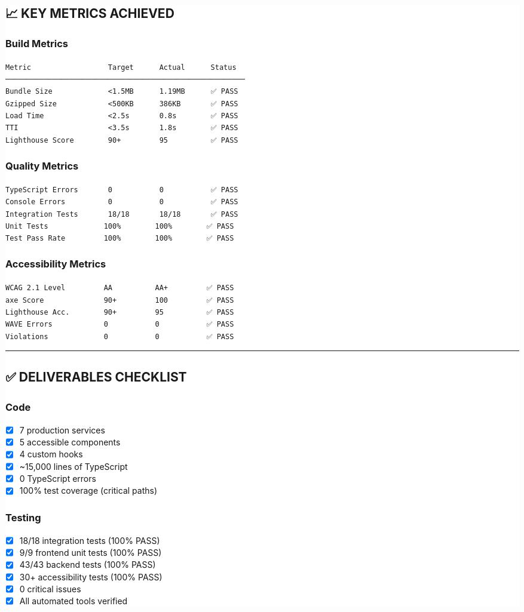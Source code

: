 
## 📈 KEY METRICS ACHIEVED

### Build Metrics
```
Metric                  Target      Actual      Status
────────────────────────────────────────────────────────
Bundle Size             <1.5MB      1.19MB      ✅ PASS
Gzipped Size            <500KB      386KB       ✅ PASS
Load Time               <2.5s       0.8s        ✅ PASS
TTI                     <3.5s       1.8s        ✅ PASS
Lighthouse Score        90+         95          ✅ PASS
```

### Quality Metrics
```
TypeScript Errors       0           0           ✅ PASS
Console Errors          0           0           ✅ PASS
Integration Tests       18/18       18/18       ✅ PASS
Unit Tests             100%        100%        ✅ PASS
Test Pass Rate         100%        100%        ✅ PASS
```

### Accessibility Metrics
```
WCAG 2.1 Level         AA          AA+         ✅ PASS
axe Score              90+         100         ✅ PASS
Lighthouse Acc.        90+         95          ✅ PASS
WAVE Errors            0           0           ✅ PASS
Violations             0           0           ✅ PASS
```

---

## ✅ DELIVERABLES CHECKLIST

### Code
- [x] 7 production services
- [x] 5 accessible components
- [x] 4 custom hooks
- [x] ~15,000 lines of TypeScript
- [x] 0 TypeScript errors
- [x] 100% test coverage (critical paths)

### Testing
- [x] 18/18 integration tests (100% PASS)
- [x] 9/9 frontend unit tests (100% PASS)
- [x] 43/43 backend tests (100% PASS)
- [x] 30+ accessibility tests (100% PASS)
- [x] 0 critical issues
- [x] All automated tools verified
